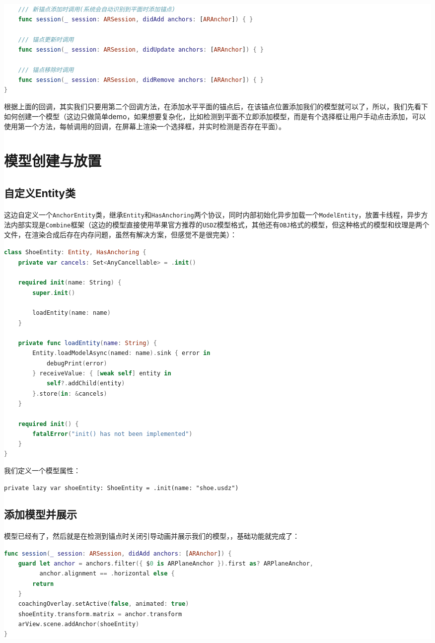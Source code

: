 ``` swift
    /// 新锚点添加时调用(系统会自动识别到平面时添加锚点)
    func session(_ session: ARSession, didAdd anchors: [ARAnchor]) { }
    
    /// 锚点更新时调用
    func session(_ session: ARSession, didUpdate anchors: [ARAnchor]) { }

    /// 锚点移除时调用
    func session(_ session: ARSession, didRemove anchors: [ARAnchor]) { }
}
```
根据上面的回调，其实我们只要用第二个回调方法，在添加水平平面的锚点后，在该锚点位置添加我们的模型就可以了，所以，我们先看下如何创建一个模型（这边只做简单demo，如果想要复杂化，比如检测到平面不立即添加模型，而是有个选择框让用户手动点击添加，可以使用第一个方法，每帧调用的回调，在屏幕上渲染一个选择框，并实时检测是否存在平面）。

# 模型创建与放置

## 自定义Entity类
这边自定义一个`AnchorEntity`类，继承`Entity`和`HasAnchoring`两个协议，同时内部初始化异步加载一个`ModelEntity`，放置卡线程，异步方法内部实现是`Combine`框架（这边的模型直接使用苹果官方推荐的`USDZ`模型格式，其他还有`OBJ`格式的模型，但这种格式的模型和纹理是两个文件，在渲染合成后存在内存问题，虽然有解决方案，但感觉不是很完美）：
``` swift
class ShoeEntity: Entity, HasAnchoring {
    private var cancels: Set<AnyCancellable> = .init()
    
    required init(name: String) {
        super.init()
        
        loadEntity(name: name)
    }
    
    private func loadEntity(name: String) {
        Entity.loadModelAsync(named: name).sink { error in
            debugPrint(error)
        } receiveValue: { [weak self] entity in
            self?.addChild(entity)
        }.store(in: &cancels)
    }
    
    required init() {
        fatalError("init() has not been implemented")
    }
}
```
我们定义一个模型属性：
```
private lazy var shoeEntity: ShoeEntity = .init(name: "shoe.usdz")
```
## 添加模型并展示
模型已经有了，然后就是在检测到锚点时关闭引导动画并展示我们的模型，，基础功能就完成了：
``` swift
func session(_ session: ARSession, didAdd anchors: [ARAnchor]) {
    guard let anchor = anchors.filter({ $0 is ARPlaneAnchor }).first as? ARPlaneAnchor,
          anchor.alignment == .horizontal else {
        return
    }
    coachingOverlay.setActive(false, animated: true)
    shoeEntity.transform.matrix = anchor.transform
    arView.scene.addAnchor(shoeEntity)
}
```
